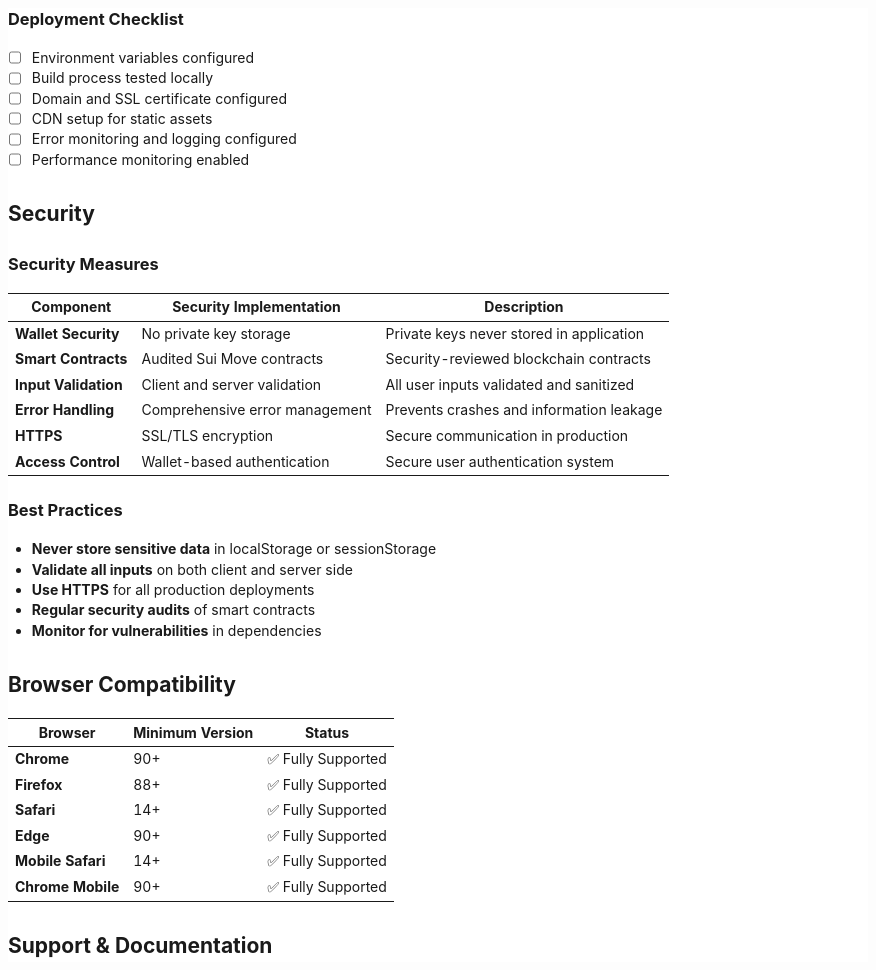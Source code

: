 ### Deployment Checklist

- [ ] Environment variables configured
- [ ] Build process tested locally
- [ ] Domain and SSL certificate configured
- [ ] CDN setup for static assets
- [ ] Error monitoring and logging configured
- [ ] Performance monitoring enabled

## Security

### Security Measures

| Component | Security Implementation | Description |
|-----------|------------------------|-------------|
| **Wallet Security** | No private key storage | Private keys never stored in application |
| **Smart Contracts** | Audited Sui Move contracts | Security-reviewed blockchain contracts |
| **Input Validation** | Client and server validation | All user inputs validated and sanitized |
| **Error Handling** | Comprehensive error management | Prevents crashes and information leakage |
| **HTTPS** | SSL/TLS encryption | Secure communication in production |
| **Access Control** | Wallet-based authentication | Secure user authentication system |

### Best Practices

- **Never store sensitive data** in localStorage or sessionStorage
- **Validate all inputs** on both client and server side
- **Use HTTPS** for all production deployments
- **Regular security audits** of smart contracts
- **Monitor for vulnerabilities** in dependencies

## Browser Compatibility

| Browser | Minimum Version | Status |
|---------|----------------|---------|
| **Chrome** | 90+ | ✅ Fully Supported |
| **Firefox** | 88+ | ✅ Fully Supported |
| **Safari** | 14+ | ✅ Fully Supported |
| **Edge** | 90+ | ✅ Fully Supported |
| **Mobile Safari** | 14+ | ✅ Fully Supported |
| **Chrome Mobile** | 90+ | ✅ Fully Supported |

## Support & Documentation
